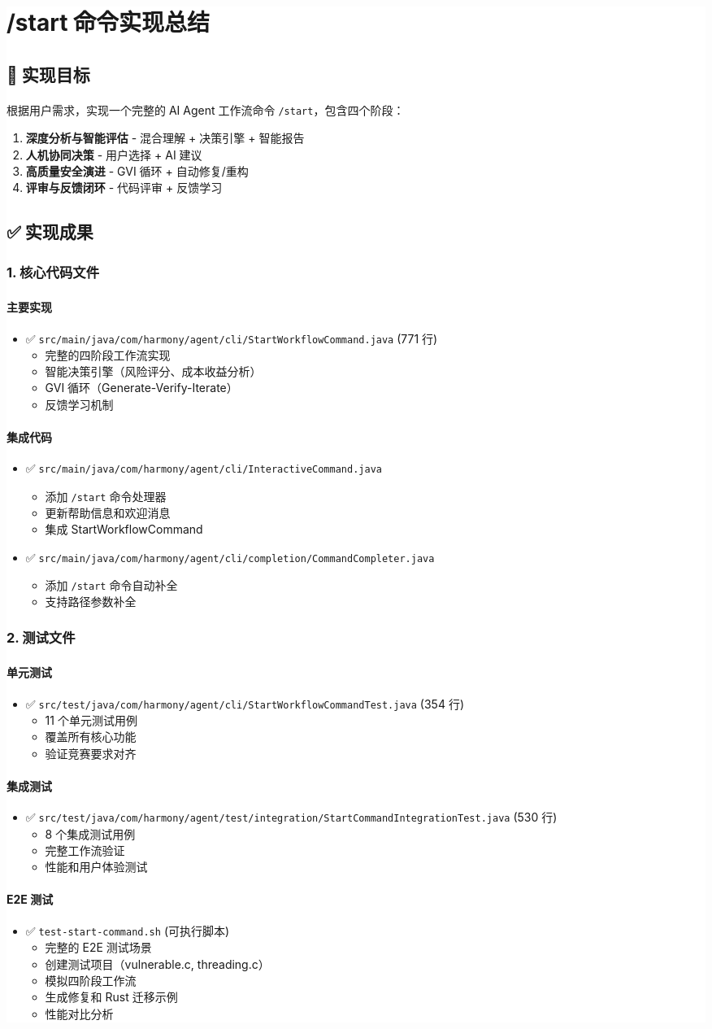 # /start 命令实现总结

## 🎯 实现目标

根据用户需求，实现一个完整的 AI Agent 工作流命令 `/start`，包含四个阶段：

1. **深度分析与智能评估** - 混合理解 + 决策引擎 + 智能报告
2. **人机协同决策** - 用户选择 + AI 建议
3. **高质量安全演进** - GVI 循环 + 自动修复/重构
4. **评审与反馈闭环** - 代码评审 + 反馈学习

## ✅ 实现成果

### 1. 核心代码文件

#### 主要实现
- ✅ `src/main/java/com/harmony/agent/cli/StartWorkflowCommand.java` (771 行)
  - 完整的四阶段工作流实现
  - 智能决策引擎（风险评分、成本收益分析）
  - GVI 循环（Generate-Verify-Iterate）
  - 反馈学习机制

#### 集成代码
- ✅ `src/main/java/com/harmony/agent/cli/InteractiveCommand.java`
  - 添加 `/start` 命令处理器
  - 更新帮助信息和欢迎消息
  - 集成 StartWorkflowCommand

- ✅ `src/main/java/com/harmony/agent/cli/completion/CommandCompleter.java`
  - 添加 `/start` 命令自动补全
  - 支持路径参数补全

### 2. 测试文件

#### 单元测试
- ✅ `src/test/java/com/harmony/agent/cli/StartWorkflowCommandTest.java` (354 行)
  - 11 个单元测试用例
  - 覆盖所有核心功能
  - 验证竞赛要求对齐

#### 集成测试
- ✅ `src/test/java/com/harmony/agent/test/integration/StartCommandIntegrationTest.java` (530 行)
  - 8 个集成测试用例
  - 完整工作流验证
  - 性能和用户体验测试

#### E2E 测试
- ✅ `test-start-command.sh` (可执行脚本)
  - 完整的 E2E 测试场景
  - 创建测试项目（vulnerable.c, threading.c）
  - 模拟四阶段工作流
  - 生成修复和 Rust 迁移示例
  - 性能对比分析
